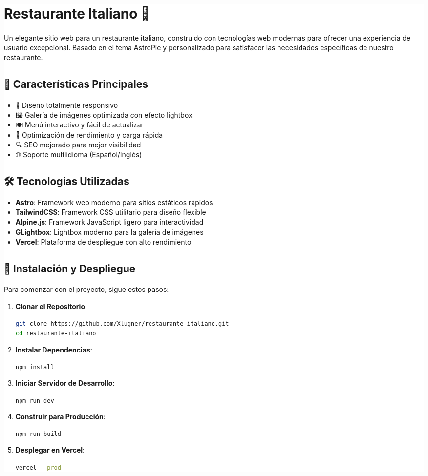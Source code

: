 # Restaurante Italiano 🍝

Un elegante sitio web para un restaurante italiano, construido con tecnologías web modernas para ofrecer una experiencia de usuario excepcional. Basado en el tema AstroPie y personalizado para satisfacer las necesidades específicas de nuestro restaurante.

## 🌟 Características Principales

- 📱 Diseño totalmente responsivo
- 🖼️ Galería de imágenes optimizada con efecto lightbox
- 🍽️ Menú interactivo y fácil de actualizar
- 🚀 Optimización de rendimiento y carga rápida
- 🔍 SEO mejorado para mejor visibilidad
- 🌐 Soporte multiidioma (Español/Inglés)

## 🛠️ Tecnologías Utilizadas

- **Astro**: Framework web moderno para sitios estáticos rápidos
- **TailwindCSS**: Framework CSS utilitario para diseño flexible
- **Alpine.js**: Framework JavaScript ligero para interactividad
- **GLightbox**: Lightbox moderno para la galería de imágenes
- **Vercel**: Plataforma de despliegue con alto rendimiento

## 🚀 Instalación y Despliegue

Para comenzar con el proyecto, sigue estos pasos:

1. **Clonar el Repositorio**:

   ```sh
   git clone https://github.com/Xlugner/restaurante-italiano.git
   cd restaurante-italiano
   ```

2. **Instalar Dependencias**:

   ```sh
   npm install
   ```

3. **Iniciar Servidor de Desarrollo**:

   ```sh
   npm run dev
   ```

4. **Construir para Producción**:

   ```sh
   npm run build
   ```

5. **Desplegar en Vercel**:

   ```sh
   vercel --prod
   ```
